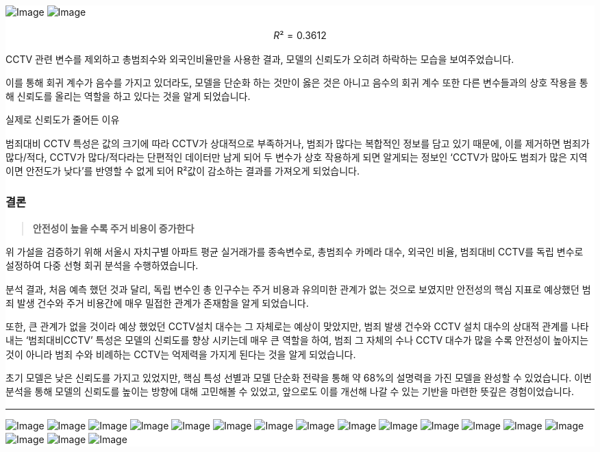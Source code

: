 <img width="1000" height="600" alt="Image" src="https://github.com/user-attachments/assets/e0e50bc0-1675-491c-bd9a-6a648b70d8d3" />

<img width="1000" height="600" alt="Image" src="https://github.com/user-attachments/assets/b1fc7cb2-e15f-48d3-9209-40a54107e3d8" />

$$
R² = 0.3612
$$

CCTV 관련 변수를 제외하고 총범죄수와 외국인비율만을 사용한 결과, 모델의 신뢰도가 오히려 하락하는 모습을 보여주었습니다. 

이를 통해 회귀 계수가 음수를 가지고 있더라도, 모델을 단순화 하는 것만이 옳은 것은 아니고 음수의 회귀 계수 또한 다른 변수들과의 상호 작용을 통해 신뢰도를 올리는 역할을 하고 있다는 것을 알게 되었습니다.

실제로 신뢰도가 줄어든 이유

범죄대비 CCTV 특성은 값의 크기에 따라 CCTV가 상대적으로 부족하거나, 범죄가 많다는 복합적인 정보를 담고 있기 때문에, 이를 제거하면 범죄가 많다/적다, CCTV가 많다/적다라는 단편적인 데이터만 남게 되어 두 변수가 상호 작용하게 되면 알게되는 정보인 ‘CCTV가 많아도 범죄가 많은 지역이면 안전도가 낮다’를 반영할 수 없게 되어 R²값이 감소하는 결과를 가져오게 되었습니다.

### 결론

> **안전성이 높을 수록 주거 비용이 증가한다**
> 

위 가설을 검증하기 위해 서울시 자치구별 아파트 평균 실거래가를 종속변수로, 총범죄수 카메라 대수, 외국인 비율, 범죄대비 CCTV를 독립 변수로 설정하여 다중 선형 회귀 분석을 수행하였습니다.

분석 결과, 처음 예측 했던 것과 달리, 독립 변수인 총 인구수는 주거 비용과 유의미한 관계가 없는 것으로 보였지만 안전성의 핵심 지표로 예상했던 범죄 발생 건수와 주거 비용간에 매우 밀접한 관계가 존재함을 알게 되었습니다.

또한, 큰 관계가 없을 것이라 예상 했었던 CCTV설치 대수는 그 자체로는 예상이 맞았지만, 범죄 발생 건수와 CCTV 설치 대수의 상대적 관계를 나타내는 ‘범죄대비CCTV’ 특성은 모델의 신뢰도를 향상 시키는데 매우 큰 역할을 하여, 범죄 그 자체의 수나 CCTV 대수가 많을 수록 안전성이 높아지는 것이 아니라 범죄 수와 비례하는 CCTV는 억제력을 가지게 된다는 것을 알게 되었습니다.

초기 모델은 낮은 신뢰도를 가지고 있었지만, 핵심 특성 선별과 모델 단순화 전략을 통해 약 68%의 설명력을 가진 모델을 완성할 수 있었습니다. 이번 분석을 통해 모델의 신뢰도를 높이는 방향에 대해 고민해볼 수 있었고, 앞으로도 이를 개선해 나갈 수 있는 기반을 마련한 뜻깊은 경험이었습니다.

---
<img width="4000" height="2250" alt="Image" src="https://github.com/user-attachments/assets/af7c0767-139b-4450-8310-2c44e909b00c" />
<img width="4000" height="2250" alt="Image" src="https://github.com/user-attachments/assets/c6766a39-5f5e-443c-9927-2cd5695d3481" />
<img width="4000" height="2250" alt="Image" src="https://github.com/user-attachments/assets/6390586b-922b-47aa-bf66-f167579fe345" />
<img width="4000" height="2250" alt="Image" src="https://github.com/user-attachments/assets/e491feb3-7b8d-4c67-8b57-37781be93e7a" />
<img width="4000" height="2250" alt="Image" src="https://github.com/user-attachments/assets/c9682bcb-0513-4718-93f4-1fa0e5581ce0" />
<img width="4000" height="2250" alt="Image" src="https://github.com/user-attachments/assets/3ec1b546-f2e4-4849-8d79-fb5b5ab3629e" />
<img width="4000" height="2250" alt="Image" src="https://github.com/user-attachments/assets/7ef6095a-2b98-4840-9eb8-206c8a306632" />
<img width="4000" height="2250" alt="Image" src="https://github.com/user-attachments/assets/359f7c33-2a15-4125-87fd-fea1619c1fd0" />
<img width="4000" height="2250" alt="Image" src="https://github.com/user-attachments/assets/2f6f6b20-55f3-4d77-8e7c-625b5bcf7f4c" />
<img width="4000" height="2250" alt="Image" src="https://github.com/user-attachments/assets/d0577295-765e-4bd7-a691-cacb4f2e9170" />
<img width="4000" height="2250" alt="Image" src="https://github.com/user-attachments/assets/b57e160a-2c45-47b5-91ab-938ac5c1f69d" />
<img width="4000" height="2250" alt="Image" src="https://github.com/user-attachments/assets/e6ccfdd2-d529-4ca1-8d32-06ad1ea6091a" />
<img width="4000" height="2250" alt="Image" src="https://github.com/user-attachments/assets/ef8b25fa-1c8a-4471-a4f1-2ee3a249c4d2" />
<img width="4000" height="2250" alt="Image" src="https://github.com/user-attachments/assets/b373eb1a-b136-4ad7-8531-f13216afc4f1" />
<img width="4000" height="2250" alt="Image" src="https://github.com/user-attachments/assets/50b75063-fe02-471c-9f13-0f97f07967b4" />
<img width="4000" height="2250" alt="Image" src="https://github.com/user-attachments/assets/f6251603-48a0-4389-b664-20d1c26df066" />
<img width="4000" height="2250" alt="Image" src="https://github.com/user-attachments/assets/d4fb5bf8-1a9b-4822-aa0a-aad4161b1863" />


